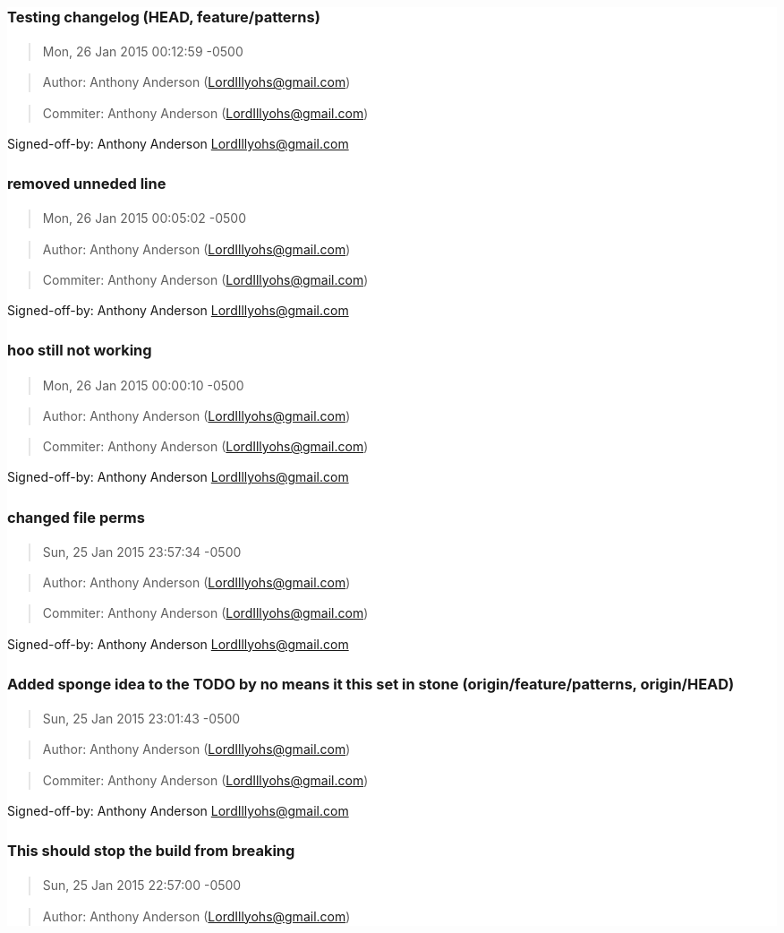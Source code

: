 ### Testing changelog (HEAD, feature/patterns)
>Mon, 26 Jan 2015 00:12:59 -0500

>Author: Anthony Anderson (LordIllyohs@gmail.com)

>Commiter: Anthony Anderson (LordIllyohs@gmail.com)

Signed-off-by: Anthony Anderson <LordIllyohs@gmail.com>



### removed unneded line
>Mon, 26 Jan 2015 00:05:02 -0500

>Author: Anthony Anderson (LordIllyohs@gmail.com)

>Commiter: Anthony Anderson (LordIllyohs@gmail.com)

Signed-off-by: Anthony Anderson <LordIllyohs@gmail.com>



### hoo still not working
>Mon, 26 Jan 2015 00:00:10 -0500

>Author: Anthony Anderson (LordIllyohs@gmail.com)

>Commiter: Anthony Anderson (LordIllyohs@gmail.com)

Signed-off-by: Anthony Anderson <LordIllyohs@gmail.com>



### changed file perms
>Sun, 25 Jan 2015 23:57:34 -0500

>Author: Anthony Anderson (LordIllyohs@gmail.com)

>Commiter: Anthony Anderson (LordIllyohs@gmail.com)

Signed-off-by: Anthony Anderson <LordIllyohs@gmail.com>



### Added sponge idea to the TODO by no means it this set in stone (origin/feature/patterns, origin/HEAD)
>Sun, 25 Jan 2015 23:01:43 -0500

>Author: Anthony Anderson (LordIllyohs@gmail.com)

>Commiter: Anthony Anderson (LordIllyohs@gmail.com)

Signed-off-by: Anthony Anderson <LordIllyohs@gmail.com>



### This should stop the build from breaking
>Sun, 25 Jan 2015 22:57:00 -0500

>Author: Anthony Anderson (LordIllyohs@gmail.com)
